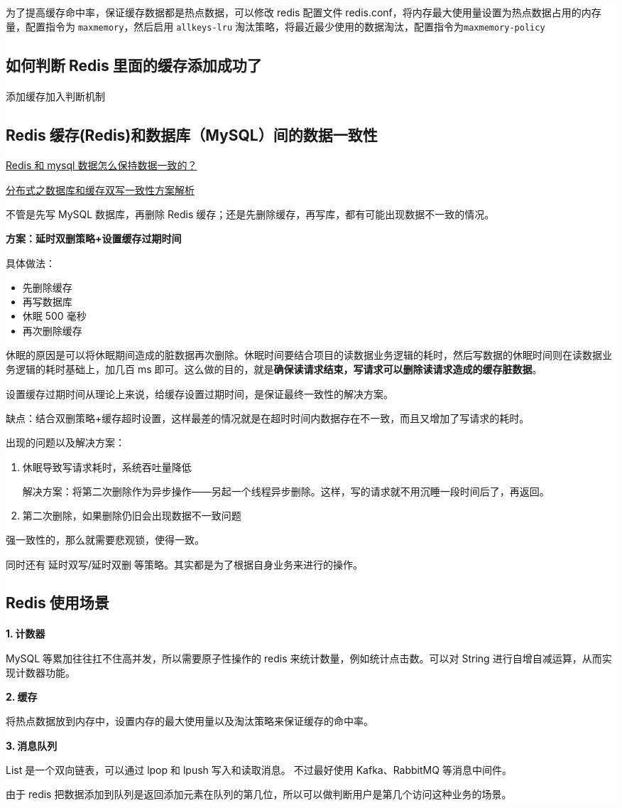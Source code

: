 为了提高缓存命中率，保证缓存数据都是热点数据，可以修改 redis 配置文件 redis.conf，将内存最大使用量设置为热点数据占用的内存量，配置指令为 `maxmemory`，然后启用 `allkeys-lru` 淘汰策略，将最近最少使用的数据淘汰，配置指令为`maxmemory-policy`

## 如何判断 Redis 里面的缓存添加成功了

添加缓存加入判断机制

## Redis 缓存(Redis)和数据库（MySQL）间的数据一致性

[Redis 和 mysql 数据怎么保持数据一致的？](https://blog.csdn.net/weixin_45132238/article/details/93490308)

[分布式之数据库和缓存双写一致性方案解析](https://www.cnblogs.com/rjzheng/p/9041659.html)

不管是先写 MySQL 数据库，再删除 Redis 缓存；还是先删除缓存，再写库，都有可能出现数据不一致的情况。

**方案：延时双删策略+设置缓存过期时间**

具体做法：

- 先删除缓存
- 再写数据库
- 休眠 500 毫秒
- 再次删除缓存

休眠的原因是可以将休眠期间造成的脏数据再次删除。休眠时间要结合项目的读数据业务逻辑的耗时，然后写数据的休眠时间则在读数据业务逻辑的耗时基础上，加几百 ms 即可。这么做的目的，就是**确保读请求结束，写请求可以删除读请求造成的缓存脏数据**。

设置缓存过期时间从理论上来说，给缓存设置过期时间，是保证最终一致性的解决方案。

缺点：结合双删策略+缓存超时设置，这样最差的情况就是在超时时间内数据存在不一致，而且又增加了写请求的耗时。

出现的问题以及解决方案：

1. 休眠导致写请求耗时，系统吞吐量降低

    解决方案：将第二次删除作为异步操作——另起一个线程异步删除。这样，写的请求就不用沉睡一段时间后了，再返回。

2. 第二次删除，如果删除仍旧会出现数据不一致问题

强一致性的，那么就需要悲观锁，使得一致。

同时还有 延时双写/延时双删 等策略。其实都是为了根据自身业务来进行的操作。

## Redis 使用场景

**1. 计数器**

MySQL 等累加往往扛不住高并发，所以需要原子性操作的 redis 来统计数量，例如统计点击数。可以对 String 进行自增自减运算，从而实现计数器功能。

**2. 缓存**

将热点数据放到内存中，设置内存的最大使用量以及淘汰策略来保证缓存的命中率。

**3. 消息队列**

List 是一个双向链表，可以通过 lpop 和 lpush 写入和读取消息。
不过最好使用 Kafka、RabbitMQ 等消息中间件。

由于 redis 把数据添加到队列是返回添加元素在队列的第几位，所以可以做判断用户是第几个访问这种业务的场景。
